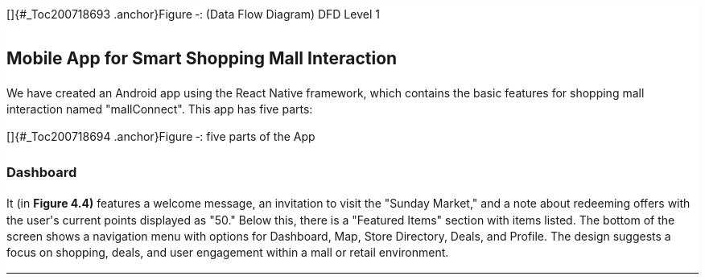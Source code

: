 []{#_Toc200718693 .anchor}Figure ‑: (Data Flow Diagram) DFD Level 1

## Mobile App for Smart Shopping Mall Interaction 

We have created an Android app using the React Native framework, which
contains the basic features for shopping mall interaction named
"mallConnect". This app has five parts:

[]{#_Toc200718694 .anchor}Figure ‑: five parts of the App

### Dashboard

It (in **Figure 4.4)** features a welcome message, an invitation to
visit the \"Sunday Market,\" and a note about redeeming offers with the
user\'s current points displayed as \"50.\" Below this, there is a
\"Featured Items\" section with items listed. The bottom of the screen
shows a navigation menu with options for Dashboard, Map, Store
Directory, Deals, and Profile. The design suggests a focus on shopping,
deals, and user engagement within a mall or retail environment.

  --------------------------------------------------------------------------------------------------------------------------------------------------------------------------------------------